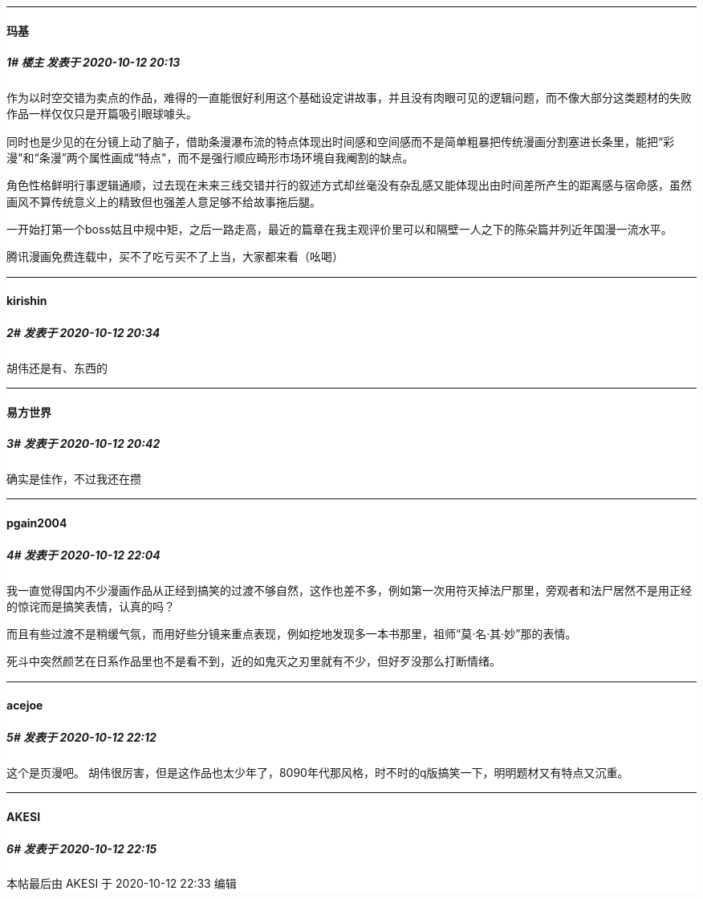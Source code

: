 ﻿
*****

####  玛基  
##### 1#       楼主       发表于 2020-10-12 20:13

作为以时空交错为卖点的作品，难得的一直能很好利用这个基础设定讲故事，并且没有肉眼可见的逻辑问题，而不像大部分这类题材的失败作品一样仅仅只是开篇吸引眼球噱头。

同时也是少见的在分镜上动了脑子，借助条漫瀑布流的特点体现出时间感和空间感而不是简单粗暴把传统漫画分割塞进长条里，能把“彩漫"和“条漫”两个属性画成“特点"，而不是强行顺应畸形市场环境自我阉割的缺点。

角色性格鲜明行事逻辑通顺，过去现在未来三线交错并行的叙述方式却丝毫没有杂乱感又能体现出由时间差所产生的距离感与宿命感，虽然画风不算传统意义上的精致但也强差人意足够不给故事拖后腿。

一开始打第一个boss姑且中规中矩，之后一路走高，最近的篇章在我主观评价里可以和隔壁一人之下的陈朵篇并列近年国漫一流水平。

腾讯漫画免费连载中，买不了吃亏买不了上当，大家都来看（吆喝）

*****

####  kirishin  
##### 2#       发表于 2020-10-12 20:34

胡伟还是有、东西的

*****

####  易方世界  
##### 3#       发表于 2020-10-12 20:42

确实是佳作，不过我还在攒

*****

####  pgain2004  
##### 4#       发表于 2020-10-12 22:04

我一直觉得国内不少漫画作品从正经到搞笑的过渡不够自然，这作也差不多，例如第一次用符灭掉法尸那里，旁观者和法尸居然不是用正经的惊诧而是搞笑表情，认真的吗？

而且有些过渡不是稍缓气氛，而用好些分镜来重点表现，例如挖地发现多一本书那里，祖师“莫·名·其·妙”那的表情。

死斗中突然颜艺在日系作品里也不是看不到，近的如鬼灭之刃里就有不少，但好歹没那么打断情绪。

*****

####  acejoe  
##### 5#       发表于 2020-10-12 22:12

这个是页漫吧。
胡伟很厉害，但是这作品也太少年了，8090年代那风格，时不时的q版搞笑一下，明明题材又有特点又沉重。

*****

####  AKESI  
##### 6#       发表于 2020-10-12 22:15

 本帖最后由 AKESI 于 2020-10-12 22:33 编辑 
